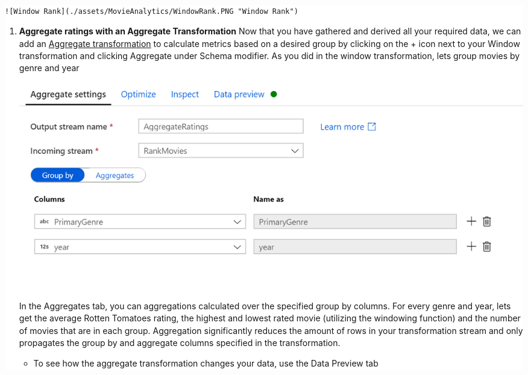    ![Window Rank](./assets/MovieAnalytics/WindowRank.PNG "Window Rank")

1. **Aggregate ratings with an Aggregate Transformation** Now that you have gathered and derived all your required data, we can add an [Aggregate transformation](https://docs.microsoft.com/azure/data-factory/data-flow-aggregate) to calculate metrics based on a desired group by clicking on the + icon next to your Window transformation and clicking Aggregate under Schema modifier. As you did in the window transformation, lets group movies by genre and year

    ![Agg group by](./assets/MovieAnalytics/AggGroupBy.PNG "Agg group by")

    In the Aggregates tab, you can aggregations calculated over the specified group by columns. For every genre and year, lets get the average Rotten Tomatoes rating, the highest and lowest rated movie (utilizing the windowing function) and the number of movies that are in each group. Aggregation significantly reduces the amount of rows in your transformation stream and only propagates the group by and aggregate columns specified in the transformation.

    * To see how the aggregate transformation changes your data, use the Data Preview tab
